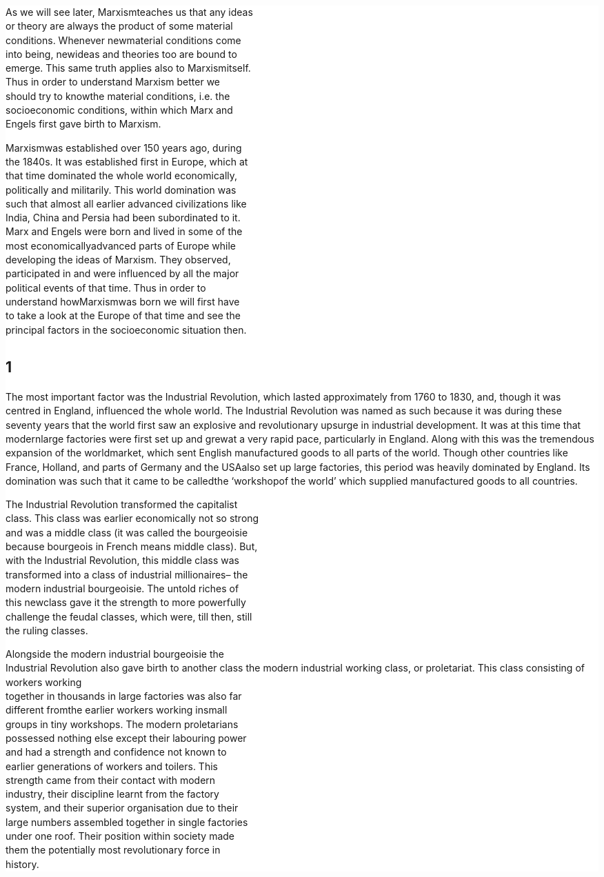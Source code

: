 As we will see later, Marxismteaches us that any ideas  
or theory are always the product of some material  
conditions. Whenever newmaterial conditions come  
into being, newideas and theories too are bound to  
emerge. This same truth applies also to Marxismitself.  
Thus in order to understand Marxism better we  
should try to knowthe material conditions, i.e. the  
socioeconomic conditions, within which Marx and  
Engels first gave birth to Marxism.

Marxismwas established over 150 years ago, during  
the 1840s. It was established first in Europe, which at  
that time dominated the whole world economically,  
politically and militarily. This world domination was  
such that almost all earlier advanced civilizations like  
India, China and Persia had been subordinated to it.  
Marx and Engels were born and lived in some of the  
most economicallyadvanced parts of Europe while  
developing the ideas of Marxism. They observed,  
participated in and were influenced by all the major  
political events of that time. Thus in order to  
understand howMarxismwas born we will first have  
to take a look at the Europe of that time and see the  
principal factors in the socioeconomic situation then.

## 1
The most important factor was the Industrial Revolution, which lasted approximately from 1760 to 1830, and, though it was centred in England, influenced the whole world. The Industrial Revolution was named as such because it was during these seventy years that the world first saw an explosive and revolutionary upsurge in industrial development. It was at this time that modernlarge factories were first set up and grewat a very rapid pace, particularly in England. Along with this was the tremendous expansion of the worldmarket, which sent English manufactured goods to all parts of the world. Though other countries like France, Holland, and parts of Germany and the USAalso set up large factories, this period was heavily dominated by England. Its domination was such that it came to be calledthe ‘workshopof the world’ which supplied manufactured goods to all countries.

The Industrial Revolution transformed the capitalist  
class. This class was earlier economically not so strong  
and was a middle class (it was called the bourgeoisie  
because bourgeois in French means middle class). But,  
with the Industrial Revolution, this middle class was  
transformed into a class of industrial millionaires– the  
modern industrial bourgeoisie. The untold riches of  
this newclass gave it the strength to more powerfully  
challenge the feudal classes, which were, till then, still  
the ruling classes.

Alongside the modern industrial bourgeoisie the  
Industrial Revolution also gave birth to another class the modern industrial working class, or proletariat. This class consisting of workers working  
together in thousands in large factories was also far  
different fromthe earlier workers working insmall  
groups in tiny workshops. The modern proletarians  
possessed nothing else except their labouring power  
and had a strength and confidence not known to  
earlier generations of workers and toilers. This  
strength came from their contact with modern  
industry, their discipline learnt from the factory  
system, and their superior organisation due to their  
large numbers assembled together in single factories  
under one roof. Their position within society made  
them the potentially most revolutionary force in  
history.